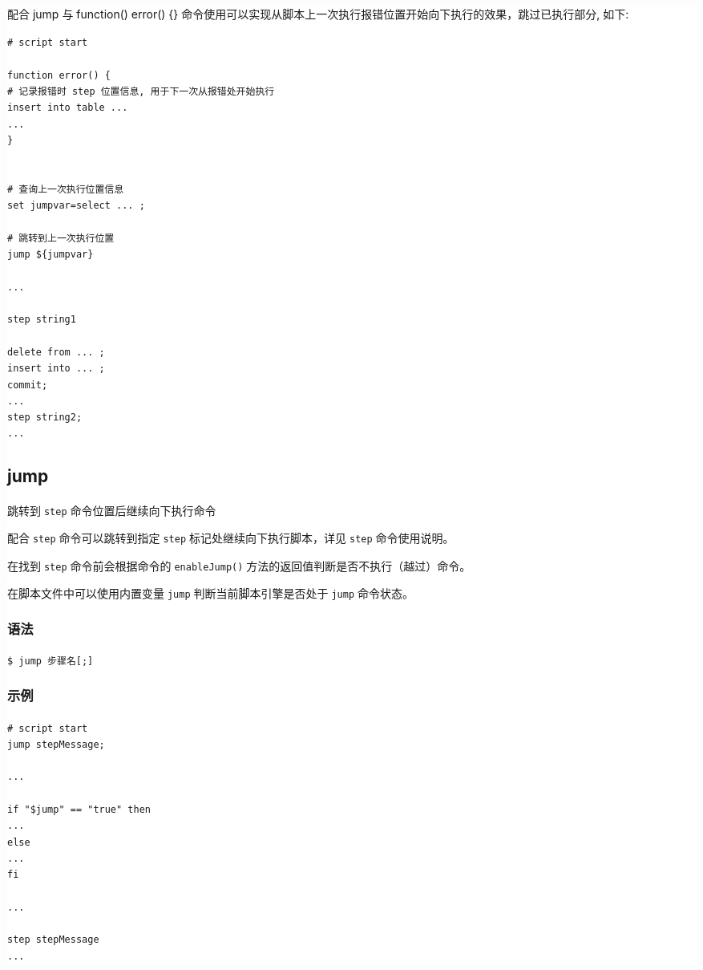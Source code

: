 配合 jump 与 function() error() {} 命令使用可以实现从脚本上一次执行报错位置开始向下执行的效果，跳过已执行部分, 如下:

```shell
# script start 

function error() { 
# 记录报错时 step 位置信息, 用于下一次从报错处开始执行 
insert into table ... 
... 
} 


# 查询上一次执行位置信息 
set jumpvar=select ... ; 

# 跳转到上一次执行位置 
jump ${jumpvar} 

... 

step string1 

delete from ... ; 
insert into ... ; 
commit; 
... 
step string2; 
...
```



## jump

跳转到 `step` 命令位置后继续向下执行命令

配合 `step` 命令可以跳转到指定 `step` 标记处继续向下执行脚本，详见 `step` 命令使用说明。

在找到 `step` 命令前会根据命令的 `enableJump()` 方法的返回值判断是否不执行（越过）命令。

在脚本文件中可以使用内置变量 `jump` 判断当前脚本引擎是否处于 `jump` 命令状态。

### 语法

```shell
$ jump 步骤名[;]
```

### 示例

```shell
# script start 
jump stepMessage; 

... 

if "$jump" == "true" then 
... 
else 
... 
fi 

...

step stepMessage 
... 
```

